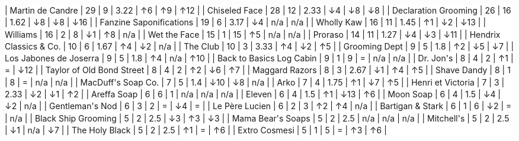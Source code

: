 | Martin de Candre           |       29 |              9 |                  3.22 | ↑6              | ↑9              | ↑12             |
| Chiseled Face              |       28 |             12 |                  2.33 | ↓4              | ↓8              | ↓8              |
| Declaration Grooming       |       26 |             16 |                  1.62 | ↓8              | ↓8              | ↓16             |
| Fanzine Saponifications    |       19 |              6 |                  3.17 | ↓4              | n/a             | n/a             |
| Wholly Kaw                 |       16 |             11 |                  1.45 | ↑1              | ↓2              | ↓13             |
| Williams                   |       16 |              2 |                  8    | ↓1              | ↑8              | n/a             |
| Wet the Face               |       15 |              1 |                 15    | ↑5              | n/a             | n/a             |
| Proraso                    |       14 |             11 |                  1.27 | ↓4              | ↓3              | ↓11             |
| Hendrix Classics & Co.     |       10 |              6 |                  1.67 | ↑4              | ↓2              | n/a             |
| The Club                   |       10 |              3 |                  3.33 | ↑4              | ↓2              | ↑5              |
| Grooming Dept              |        9 |              5 |                  1.8  | ↑2              | ↓5              | ↓7              |
| Los Jabones de Joserra     |        9 |              5 |                  1.8  | ↑4              | n/a             | ↑10             |
| Back to Basics Log Cabin   |        9 |              1 |                  9    | =               | n/a             | n/a             |
| Dr. Jon's                  |        8 |              4 |                  2    | ↑1              | =               | ↓12             |
| Taylor of Old Bond Street  |        8 |              4 |                  2    | ↑2              | ↓6              | ↑7              |
| Maggard Razors             |        8 |              3 |                  2.67 | ↓1              | ↑4              | ↑5              |
| Shave Dandy                |        8 |              1 |                  8    | =               | n/a             | n/a             |
| MacDuff's Soap Co.         |        7 |              5 |                  1.4  | ↓10             | ↓8              | n/a             |
| Arko                       |        7 |              4 |                  1.75 | ↑1              | ↓7              | ↑5              |
| Henri et Victoria          |        7 |              3 |                  2.33 | ↓2              | ↓1              | ↑2              |
| Areffa Soap                |        6 |              6 |                  1    | n/a             | n/a             | n/a             |
| Eleven                     |        6 |              4 |                  1.5  | ↑1              | ↓13             | ↑6              |
| Moon Soap                  |        6 |              4 |                  1.5  | ↓4              | ↓2              | n/a             |
| Gentleman's Nod            |        6 |              3 |                  2    | =               | ↓4              | =               |
| Le Père Lucien             |        6 |              2 |                  3    | ↑2              | ↑4              | n/a             |
| Bartigan & Stark           |        6 |              1 |                  6    | ↓2              | =               | n/a             |
| Black Ship Grooming        |        5 |              2 |                  2.5  | ↓3              | ↑3              | ↓3              |
| Mama Bear's Soaps          |        5 |              2 |                  2.5  | n/a             | n/a             | n/a             |
| Mitchell's                 |        5 |              2 |                  2.5  | ↓1              | n/a             | ↓7              |
| The Holy Black             |        5 |              2 |                  2.5  | ↑1              | =               | ↑6              |
| Extro Cosmesi              |        5 |              1 |                  5    | =               | ↑3              | ↑6              |
